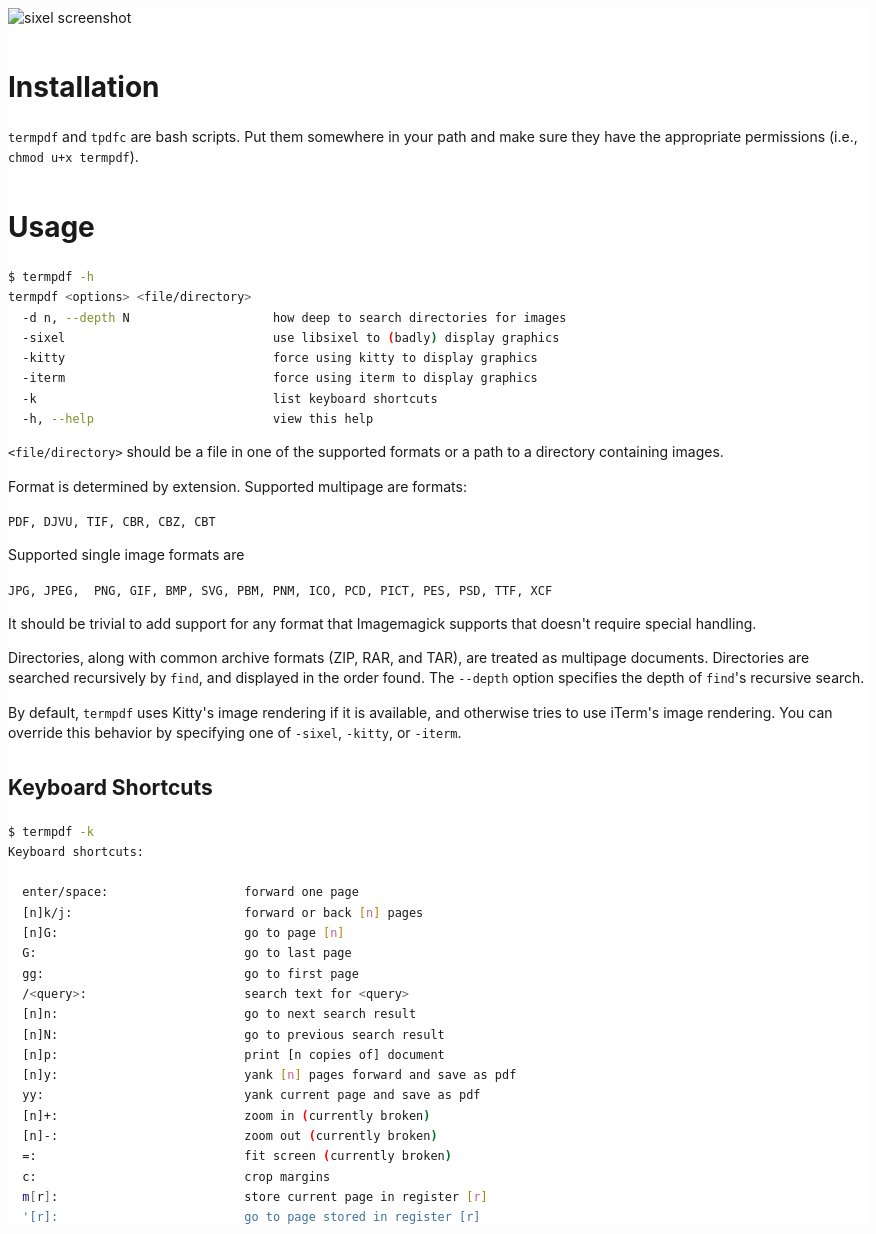 ![sixel screenshot](screenshot_xterm.png)

Installation
============

`termpdf` and `tpdfc` are bash scripts. Put them somewhere in your path and make sure they have
the appropriate permissions (i.e., `chmod u+x termpdf`).


Usage
=====

```.bash
$ termpdf -h
termpdf <options> <file/directory>
  -d n, --depth N                    how deep to search directories for images
  -sixel                             use libsixel to (badly) display graphics     
  -kitty                             force using kitty to display graphics
  -iterm                             force using iterm to display graphics
  -k                                 list keyboard shortcuts
  -h, --help                         view this help
```

`<file/directory>` should be a file in one of the supported formats or a path
to a directory containing images.

Format is determined by extension. Supported multipage are formats: 

    PDF, DJVU, TIF, CBR, CBZ, CBT

Supported single image formats are

    JPG, JPEG,  PNG, GIF, BMP, SVG, PBM, PNM, ICO, PCD, PICT, PES, PSD, TTF, XCF

It should be trivial to add support for any format that Imagemagick
supports that doesn't require special handling.

Directories, along with common archive formats (ZIP, RAR, and TAR), are
treated as multipage documents. Directories are searched recursively by
`find`, and displayed in the order found. The `--depth` option specifies the
depth of `find`'s recursive search.

By default, `termpdf` uses Kitty's image rendering if it is available, and
otherwise tries to use iTerm's image rendering. You can override this behavior
by specifying one of `-sixel`, `-kitty`, or `-iterm`.

Keyboard Shortcuts
------------------

```bash
$ termpdf -k
Keyboard shortcuts:

  enter/space:                   forward one page
  [n]k/j:                        forward or back [n] pages
  [n]G:                          go to page [n]
  G:                             go to last page
  gg:                            go to first page
  /<query>:                      search text for <query>
  [n]n:                          go to next search result
  [n]N:                          go to previous search result
  [n]p:                          print [n copies of] document
  [n]y:                          yank [n] pages forward and save as pdf
  yy:                            yank current page and save as pdf
  [n]+:                          zoom in (currently broken)
  [n]-:                          zoom out (currently broken)
  =:                             fit screen (currently broken)
  c:                             crop margins 
  m[r]:                          store current page in register [r]
  '[r]:                          go to page stored in register [r]
```